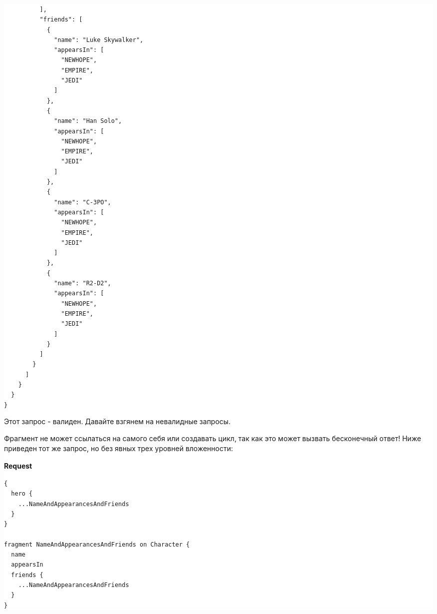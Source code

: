 ```
          ],
          "friends": [
            {
              "name": "Luke Skywalker",
              "appearsIn": [
                "NEWHOPE",
                "EMPIRE",
                "JEDI"
              ]
            },
            {
              "name": "Han Solo",
              "appearsIn": [
                "NEWHOPE",
                "EMPIRE",
                "JEDI"
              ]
            },
            {
              "name": "C-3PO",
              "appearsIn": [
                "NEWHOPE",
                "EMPIRE",
                "JEDI"
              ]
            },
            {
              "name": "R2-D2",
              "appearsIn": [
                "NEWHOPE",
                "EMPIRE",
                "JEDI"
              ]
            }
          ]
        }
      ]
    }
  }
}
```

Этот запрос - валиден. Давайте взгянем на невалидные запросы.

Фрагмент не может ссылаться на самого себя или создавать цикл, так как это может вызвать бесконечный ответ! Ниже приведен тот же запрос, но без явных трех уровней вложенности:

**Request**
```
{
  hero {
    ...NameAndAppearancesAndFriends
  }
}

fragment NameAndAppearancesAndFriends on Character {
  name
  appearsIn
  friends {
    ...NameAndAppearancesAndFriends
  }
}
```
